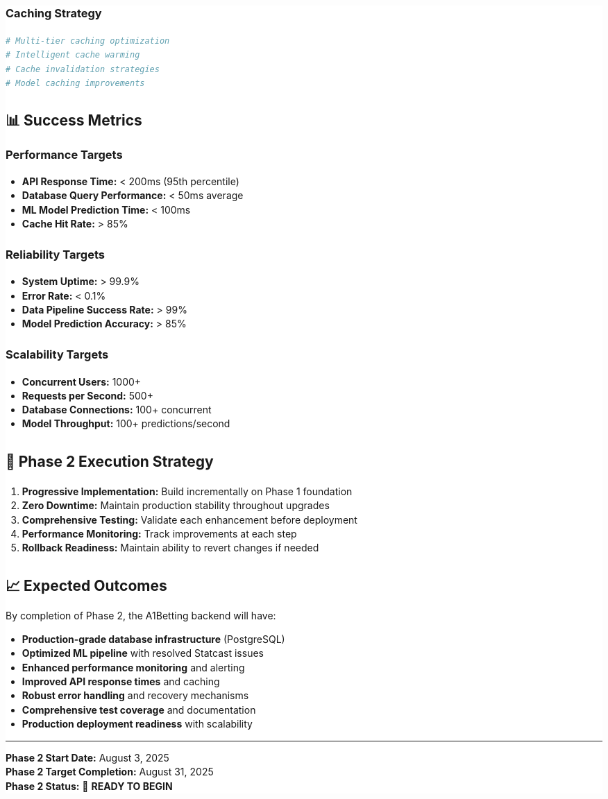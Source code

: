 ### **Caching Strategy**

```python
# Multi-tier caching optimization
# Intelligent cache warming
# Cache invalidation strategies
# Model caching improvements
```

## 📊 **Success Metrics**

### **Performance Targets**

- **API Response Time:** < 200ms (95th percentile)
- **Database Query Performance:** < 50ms average
- **ML Model Prediction Time:** < 100ms
- **Cache Hit Rate:** > 85%

### **Reliability Targets**

- **System Uptime:** > 99.9%
- **Error Rate:** < 0.1%
- **Data Pipeline Success Rate:** > 99%
- **Model Prediction Accuracy:** > 85%

### **Scalability Targets**

- **Concurrent Users:** 1000+
- **Requests per Second:** 500+
- **Database Connections:** 100+ concurrent
- **Model Throughput:** 100+ predictions/second

## 🚀 **Phase 2 Execution Strategy**

1. **Progressive Implementation:** Build incrementally on Phase 1 foundation
2. **Zero Downtime:** Maintain production stability throughout upgrades
3. **Comprehensive Testing:** Validate each enhancement before deployment
4. **Performance Monitoring:** Track improvements at each step
5. **Rollback Readiness:** Maintain ability to revert changes if needed

## 📈 **Expected Outcomes**

By completion of Phase 2, the A1Betting backend will have:

- **Production-grade database infrastructure** (PostgreSQL)
- **Optimized ML pipeline** with resolved Statcast issues
- **Enhanced performance monitoring** and alerting
- **Improved API response times** and caching
- **Robust error handling** and recovery mechanisms
- **Comprehensive test coverage** and documentation
- **Production deployment readiness** with scalability

---

**Phase 2 Start Date:** August 3, 2025  
**Phase 2 Target Completion:** August 31, 2025  
**Phase 2 Status:** 🚀 **READY TO BEGIN**
